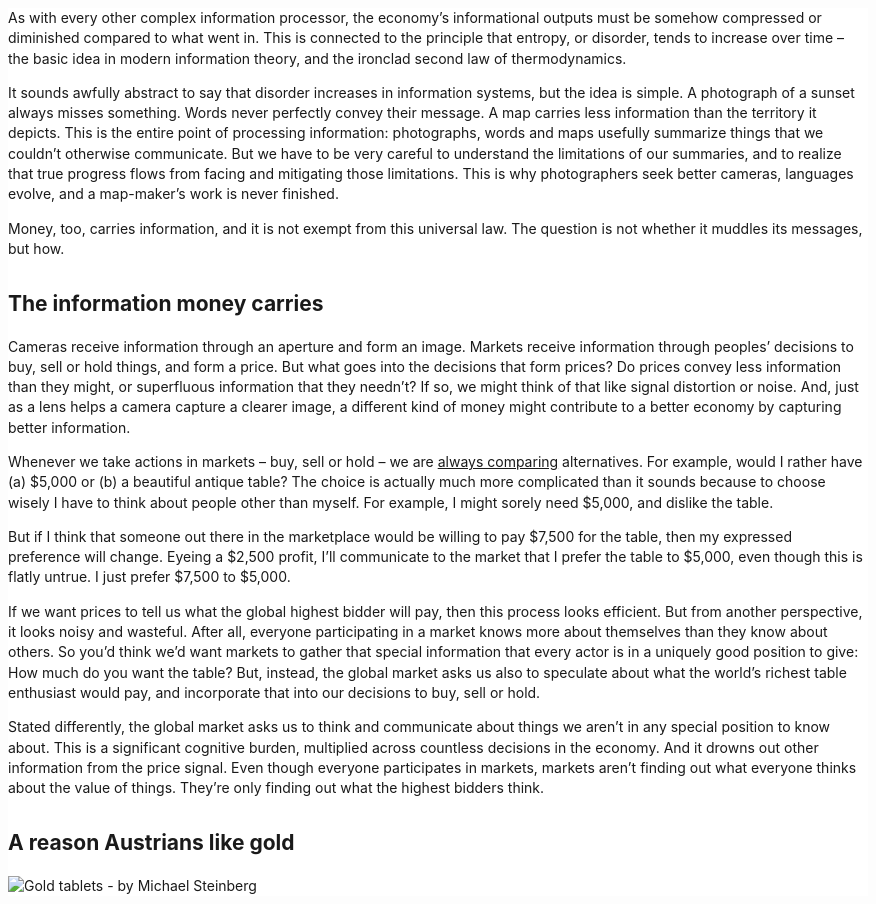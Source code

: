 As with every other complex information processor, the economy’s informational outputs must be somehow compressed or diminished compared to what went in. This is connected to the principle that entropy, or disorder, tends to increase over time – the basic idea in modern information theory, and the ironclad second law of thermodynamics.

It sounds awfully abstract to say that disorder increases in information systems, but the idea is simple. A photograph of a sunset always misses something. Words never perfectly convey their message. A map carries less information than the territory it depicts. This is the entire point of processing information: photographs, words and maps usefully summarize things that we couldn’t otherwise communicate. But we have to be very careful to understand the limitations of our summaries, and to realize that true progress flows from facing and mitigating those limitations. This is why photographers seek better cameras, languages evolve, and a map-maker’s work is never finished.

Money, too, carries information, and it is not exempt from this universal law. The question is not whether it muddles its messages, but how.

## The information money carries

Cameras receive information through an aperture and form an image. Markets receive information through peoples’ decisions to buy, sell or hold things, and form a price. But what goes into the decisions that form prices? Do prices convey less information than they might, or superfluous information that they needn’t? If so, we might think of that like signal distortion or noise. And, just as a lens helps a camera capture a clearer image, a different kind of money might contribute to a better economy by capturing better information.

Whenever we take actions in markets – buy, sell or hold – we are [always comparing](https://mises.org/library/theory-money-and-credit/html/pp/1211) alternatives. For example, would I rather have (a) $5,000 or (b) a beautiful antique table? The choice is actually much more complicated than it sounds because to choose wisely I have to think about people other than myself. For example, I might sorely need $5,000, and dislike the table.

But if I think that someone out there in the marketplace would be willing to pay $7,500 for the table, then my expressed preference will change. Eyeing a $2,500 profit, I’ll communicate to the market that I prefer the table to $5,000, even though this is flatly untrue. I just prefer $7,500 to $5,000.

If we want prices to tell us what the global highest bidder will pay, then this process looks efficient. But from another perspective, it looks noisy and wasteful. After all, everyone participating in a market knows more about themselves than they know about others. So you’d think we’d want markets to gather that special information that every actor is in a uniquely good position to give: How much do you want the table? But, instead, the global market asks us also to speculate about what the world’s richest table enthusiast would pay, and incorporate that into our decisions to buy, sell or hold.

Stated differently, the global market asks us to think and communicate about things we aren’t in any special position to know about. This is a significant cognitive burden, multiplied across countless decisions in the economy. And it drowns out other information from the price signal. Even though everyone participates in markets, markets aren’t finding out what everyone thinks about the value of things. They’re only finding out what the highest bidders think.

## A reason Austrians like gold

![Gold tablets - by Michael Steinberg](/images/blog/gold-tablets.jpeg)
